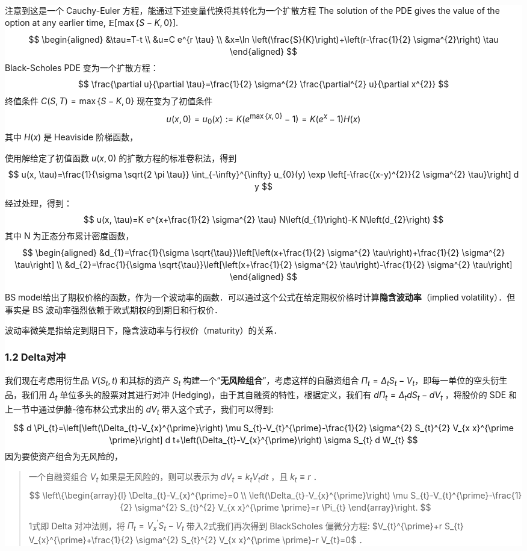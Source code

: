 注意到这是一个 Cauchy-Euler 方程，能通过下述变量代换将其转化为一个扩散方程
The solution of the PDE gives the value of the option at any earlier time, $\mathbb{E}[\max \{S-K, 0\}] .$
$$
\begin{aligned}
&\tau=T-t \\
&u=C e^{r \tau} \\
&x=\ln \left(\frac{S}{K}\right)+\left(r-\frac{1}{2} \sigma^{2}\right) \tau
\end{aligned}
$$
Black-Scholes PDE 变为一个扩散方程：
$$
\frac{\partial u}{\partial \tau}=\frac{1}{2} \sigma^{2} \frac{\partial^{2} u}{\partial x^{2}}
$$
终值条件 $C(S, T)=\max \{S-K, 0\}$ 现在变为了初值条件
$$
u(x, 0)=u_{0}(x):=K\left(e^{\max \{x, 0\}}-1\right)=K\left(e^{x}-1\right) H(x)
$$
其中 $H(x)$ 是 Heaviside 阶梯函数，

使用解给定了初值函数 $u(x, 0)$ 的扩散方程的标准卷积法，得到
$$
u(x, \tau)=\frac{1}{\sigma \sqrt{2 \pi \tau}} \int_{-\infty}^{\infty} u_{0}(y) \exp \left[-\frac{(x-y)^{2}}{2 \sigma^{2} \tau}\right] d y
$$
经过处理，得到：
$$
u(x, \tau)=K e^{x+\frac{1}{2} \sigma^{2} \tau} N\left(d_{1}\right)-K N\left(d_{2}\right)
$$
其中 N 为正态分布累计密度函数，
$$
\begin{aligned}
&d_{1}=\frac{1}{\sigma \sqrt{\tau}}\left[\left(x+\frac{1}{2} \sigma^{2} \tau\right)+\frac{1}{2} \sigma^{2} \tau\right] \\
&d_{2}=\frac{1}{\sigma \sqrt{\tau}}\left[\left(x+\frac{1}{2} \sigma^{2} \tau\right)-\frac{1}{2} \sigma^{2} \tau\right]
\end{aligned}
$$

BS model给出了期权价格的函数，作为一个波动率的函数．可以通过这个公式在给定期权价格时计算**隐含波动率**（implied volatility）．但事实是 BS 波动率强烈依赖于欧式期权的到期日和行权价．

波动率微笑是指给定到期日下，隐含波动率与行权价（maturity）的关系．  

### 1.2 Delta对冲

我们现在考虑用衍生品 $V(S_t,t)$ 和其标的资产 $S_t$ 构建一个“**无风险组合**”，考虑这样的自融资组合 $\Pi_{t}=\Delta_{t} S_{t}-V_{t}$，即每一单位的空头衍生品，我们用 $\Delta_{t}$ 单位多头的股票对其进行对冲 (Hedging)，由于其自融资的特性，根据定义，我们有 $d \Pi_{t}=\Delta_{t} d S_{t}-d V_{t}$ ，将股价的 SDE 和上一节中通过伊藤-德布林公式求出的 $d V_{t}$ 带入这个式子，我们可以得到:
$$
d \Pi_{t}=\left[\left(\Delta_{t}-V_{x}^{\prime}\right) \mu S_{t}-V_{t}^{\prime}-\frac{1}{2} \sigma^{2} S_{t}^{2} V_{x x}^{\prime \prime}\right] d t+\left(\Delta_{t}-V_{x}^{\prime}\right) \sigma S_{t} d W_{t}
$$
因为要使资产组合为无风险的，
>一个自融资组合 $V_{t}$ 如果是无风险的，则可以表示为 $d V_{t}=k_{t} V_{t} d t$ ，且 $k_{t} \equiv r$ ．  
$$
\left\{\begin{array}{l}
\Delta_{t}-V_{x}^{\prime}=0 \\
\left(\Delta_{t}-V_{x}^{\prime}\right) \mu S_{t}-V_{t}^{\prime}-\frac{1}{2} \sigma^{2} S_{t}^{2} V_{x x}^{\prime \prime}=r \Pi_{t}
\end{array}\right.
$$
1式即 Delta 对冲法则，将 $\Pi_{t}=V_{x}^{\prime} S_{t}-V_{t}$ 带入2式我们再次得到 BlackScholes 偏微分方程: $V_{t}^{\prime}+r S_{t} V_{x}^{\prime}+\frac{1}{2} \sigma^{2} S_{t}^{2} V_{x x}^{\prime \prime}-r V_{t}=0$ ．
